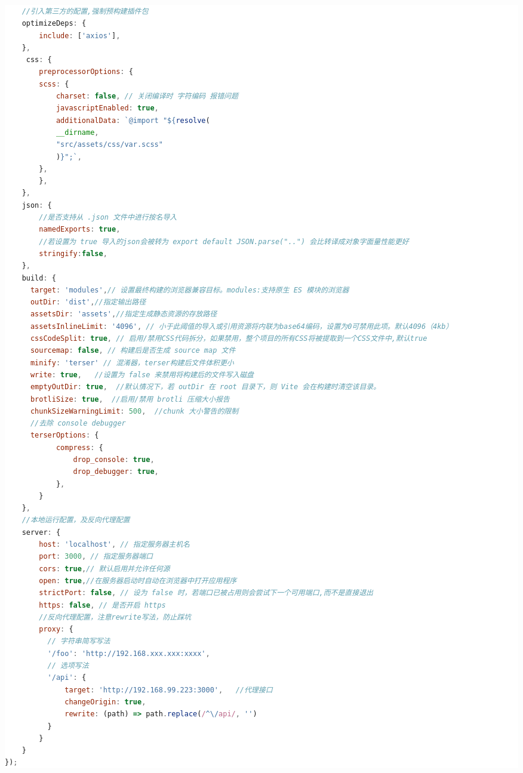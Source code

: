 ```js
    //引入第三方的配置,强制预构建插件包
    optimizeDeps: {
        include: ['axios'],
    },
     css: {
        preprocessorOptions: {
        scss: {
            charset: false, // 关闭编译时 字符编码 报错问题
            javascriptEnabled: true,
            additionalData: `@import "${resolve(
            __dirname,
            "src/assets/css/var.scss"
            )}";`,
        },
        },
    },
    json: { 
        //是否支持从 .json 文件中进行按名导入 
        namedExports: true,
        //若设置为 true 导入的json会被转为 export default JSON.parse("..") 会比转译成对象字面量性能更好 
        stringify:false, 
    },
    build: {
      target: 'modules',// 设置最终构建的浏览器兼容目标。modules:支持原生 ES 模块的浏览器
      outDir: 'dist',//指定输出路径
      assetsDir: 'assets',//指定生成静态资源的存放路径
      assetsInlineLimit: '4096', // 小于此阈值的导入或引用资源将内联为base64编码，设置为0可禁用此项。默认4096（4kb）
      cssCodeSplit: true, // 启用/禁用CSS代码拆分，如果禁用，整个项目的所有CSS将被提取到一个CSS文件中,默认true
      sourcemap: false, // 构建后是否生成 source map 文件
      minify: 'terser' // 混淆器，terser构建后文件体积更小
      write: true,   //设置为 false 来禁用将构建后的文件写入磁盘  
      emptyOutDir: true,  //默认情况下，若 outDir 在 root 目录下，则 Vite 会在构建时清空该目录。  
      brotliSize: true,  //启用/禁用 brotli 压缩大小报告 
      chunkSizeWarningLimit: 500,  //chunk 大小警告的限制 
      //去除 console debugger
      terserOptions: {   
            compress: { 
                drop_console: true,
                drop_debugger: true, 
            },
        }
    },
    //本地运行配置，及反向代理配置
    server: {
        host: 'localhost', // 指定服务器主机名
        port: 3000, // 指定服务器端口
        cors: true,// 默认启用并允许任何源
        open: true,//在服务器启动时自动在浏览器中打开应用程序
        strictPort: false, // 设为 false 时，若端口已被占用则会尝试下一个可用端口,而不是直接退出
        https: false, // 是否开启 https
        //反向代理配置，注意rewrite写法，防止踩坑
        proxy: {
          // 字符串简写写法 
          '/foo': 'http://192.168.xxx.xxx:xxxx', 
          // 选项写法
          '/api': {
              target: 'http://192.168.99.223:3000',   //代理接口
              changeOrigin: true,
              rewrite: (path) => path.replace(/^\/api/, '')
          }
        }
    }
});
```